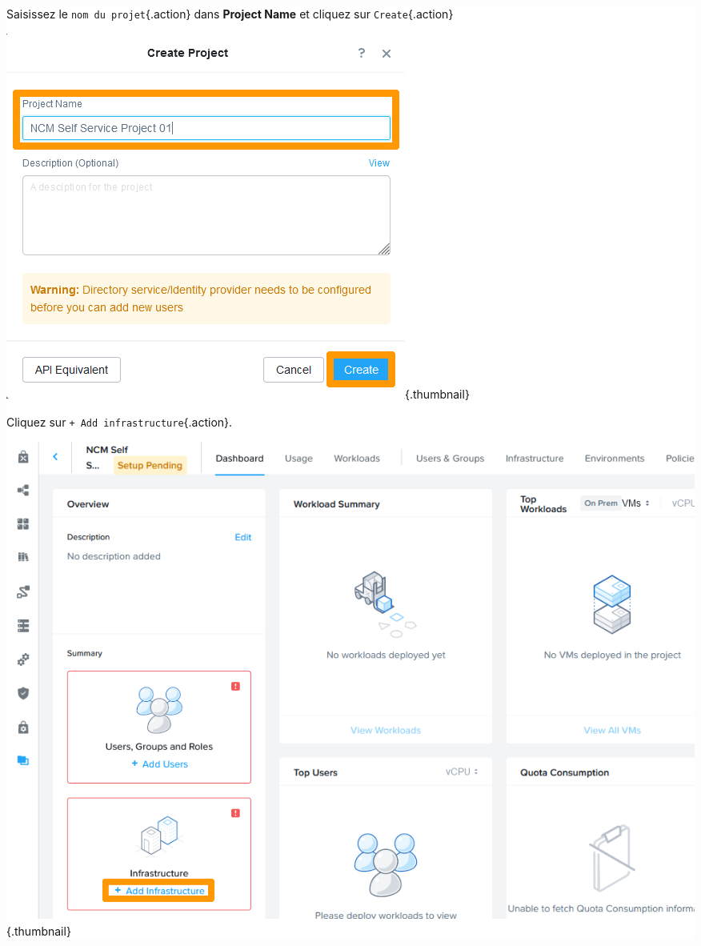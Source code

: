Saisissez le `nom du projet`{.action} dans **Project Name** et cliquez sur `Create`{.action}

![01 create Project 04](images/01-create-project-04.png){.thumbnail}

Cliquez sur `+ Add infrastructure`{.action}.

![01 create Project 05](images/01-create-project-05.png){.thumbnail}
